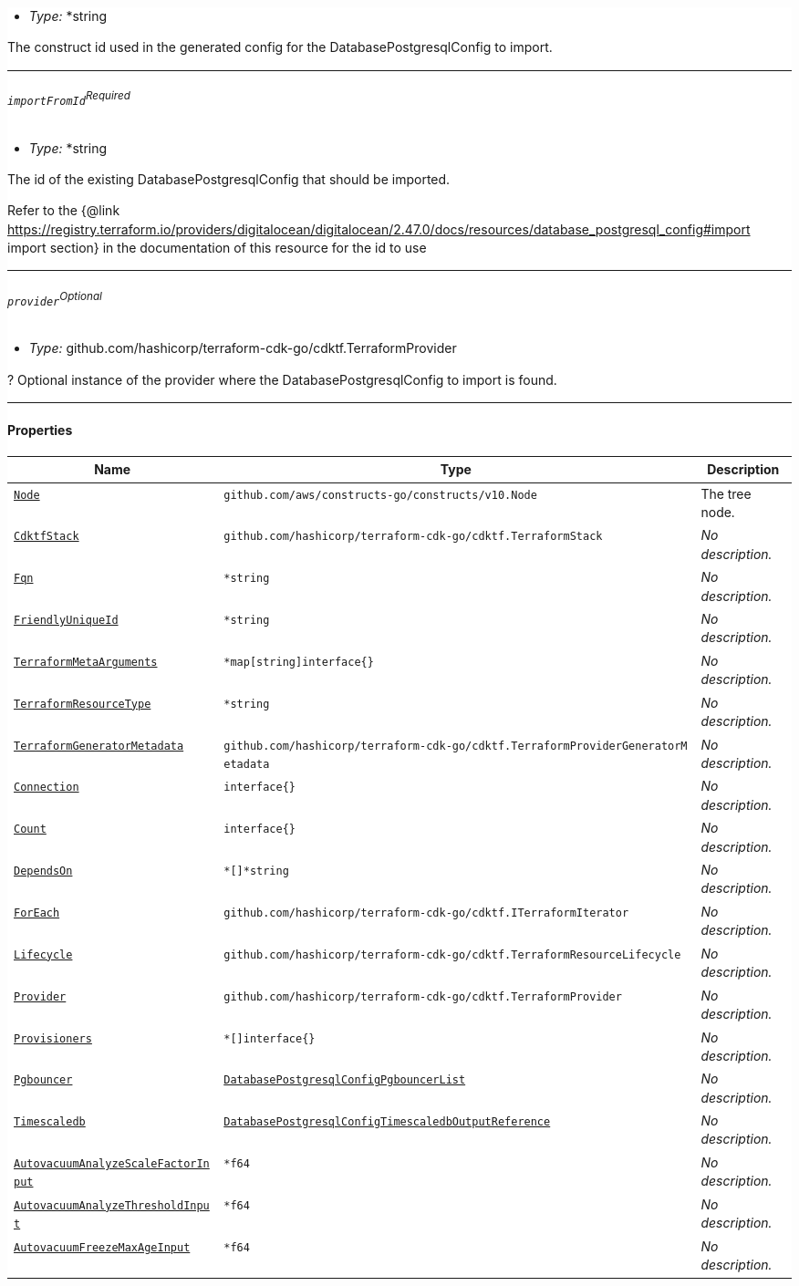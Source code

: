 - *Type:* *string

The construct id used in the generated config for the DatabasePostgresqlConfig to import.

---

###### `importFromId`<sup>Required</sup> <a name="importFromId" id="@cdktf/provider-digitalocean.databasePostgresqlConfig.DatabasePostgresqlConfig.generateConfigForImport.parameter.importFromId"></a>

- *Type:* *string

The id of the existing DatabasePostgresqlConfig that should be imported.

Refer to the {@link https://registry.terraform.io/providers/digitalocean/digitalocean/2.47.0/docs/resources/database_postgresql_config#import import section} in the documentation of this resource for the id to use

---

###### `provider`<sup>Optional</sup> <a name="provider" id="@cdktf/provider-digitalocean.databasePostgresqlConfig.DatabasePostgresqlConfig.generateConfigForImport.parameter.provider"></a>

- *Type:* github.com/hashicorp/terraform-cdk-go/cdktf.TerraformProvider

? Optional instance of the provider where the DatabasePostgresqlConfig to import is found.

---

#### Properties <a name="Properties" id="Properties"></a>

| **Name** | **Type** | **Description** |
| --- | --- | --- |
| <code><a href="#@cdktf/provider-digitalocean.databasePostgresqlConfig.DatabasePostgresqlConfig.property.node">Node</a></code> | <code>github.com/aws/constructs-go/constructs/v10.Node</code> | The tree node. |
| <code><a href="#@cdktf/provider-digitalocean.databasePostgresqlConfig.DatabasePostgresqlConfig.property.cdktfStack">CdktfStack</a></code> | <code>github.com/hashicorp/terraform-cdk-go/cdktf.TerraformStack</code> | *No description.* |
| <code><a href="#@cdktf/provider-digitalocean.databasePostgresqlConfig.DatabasePostgresqlConfig.property.fqn">Fqn</a></code> | <code>*string</code> | *No description.* |
| <code><a href="#@cdktf/provider-digitalocean.databasePostgresqlConfig.DatabasePostgresqlConfig.property.friendlyUniqueId">FriendlyUniqueId</a></code> | <code>*string</code> | *No description.* |
| <code><a href="#@cdktf/provider-digitalocean.databasePostgresqlConfig.DatabasePostgresqlConfig.property.terraformMetaArguments">TerraformMetaArguments</a></code> | <code>*map[string]interface{}</code> | *No description.* |
| <code><a href="#@cdktf/provider-digitalocean.databasePostgresqlConfig.DatabasePostgresqlConfig.property.terraformResourceType">TerraformResourceType</a></code> | <code>*string</code> | *No description.* |
| <code><a href="#@cdktf/provider-digitalocean.databasePostgresqlConfig.DatabasePostgresqlConfig.property.terraformGeneratorMetadata">TerraformGeneratorMetadata</a></code> | <code>github.com/hashicorp/terraform-cdk-go/cdktf.TerraformProviderGeneratorMetadata</code> | *No description.* |
| <code><a href="#@cdktf/provider-digitalocean.databasePostgresqlConfig.DatabasePostgresqlConfig.property.connection">Connection</a></code> | <code>interface{}</code> | *No description.* |
| <code><a href="#@cdktf/provider-digitalocean.databasePostgresqlConfig.DatabasePostgresqlConfig.property.count">Count</a></code> | <code>interface{}</code> | *No description.* |
| <code><a href="#@cdktf/provider-digitalocean.databasePostgresqlConfig.DatabasePostgresqlConfig.property.dependsOn">DependsOn</a></code> | <code>*[]*string</code> | *No description.* |
| <code><a href="#@cdktf/provider-digitalocean.databasePostgresqlConfig.DatabasePostgresqlConfig.property.forEach">ForEach</a></code> | <code>github.com/hashicorp/terraform-cdk-go/cdktf.ITerraformIterator</code> | *No description.* |
| <code><a href="#@cdktf/provider-digitalocean.databasePostgresqlConfig.DatabasePostgresqlConfig.property.lifecycle">Lifecycle</a></code> | <code>github.com/hashicorp/terraform-cdk-go/cdktf.TerraformResourceLifecycle</code> | *No description.* |
| <code><a href="#@cdktf/provider-digitalocean.databasePostgresqlConfig.DatabasePostgresqlConfig.property.provider">Provider</a></code> | <code>github.com/hashicorp/terraform-cdk-go/cdktf.TerraformProvider</code> | *No description.* |
| <code><a href="#@cdktf/provider-digitalocean.databasePostgresqlConfig.DatabasePostgresqlConfig.property.provisioners">Provisioners</a></code> | <code>*[]interface{}</code> | *No description.* |
| <code><a href="#@cdktf/provider-digitalocean.databasePostgresqlConfig.DatabasePostgresqlConfig.property.pgbouncer">Pgbouncer</a></code> | <code><a href="#@cdktf/provider-digitalocean.databasePostgresqlConfig.DatabasePostgresqlConfigPgbouncerList">DatabasePostgresqlConfigPgbouncerList</a></code> | *No description.* |
| <code><a href="#@cdktf/provider-digitalocean.databasePostgresqlConfig.DatabasePostgresqlConfig.property.timescaledb">Timescaledb</a></code> | <code><a href="#@cdktf/provider-digitalocean.databasePostgresqlConfig.DatabasePostgresqlConfigTimescaledbOutputReference">DatabasePostgresqlConfigTimescaledbOutputReference</a></code> | *No description.* |
| <code><a href="#@cdktf/provider-digitalocean.databasePostgresqlConfig.DatabasePostgresqlConfig.property.autovacuumAnalyzeScaleFactorInput">AutovacuumAnalyzeScaleFactorInput</a></code> | <code>*f64</code> | *No description.* |
| <code><a href="#@cdktf/provider-digitalocean.databasePostgresqlConfig.DatabasePostgresqlConfig.property.autovacuumAnalyzeThresholdInput">AutovacuumAnalyzeThresholdInput</a></code> | <code>*f64</code> | *No description.* |
| <code><a href="#@cdktf/provider-digitalocean.databasePostgresqlConfig.DatabasePostgresqlConfig.property.autovacuumFreezeMaxAgeInput">AutovacuumFreezeMaxAgeInput</a></code> | <code>*f64</code> | *No description.* |